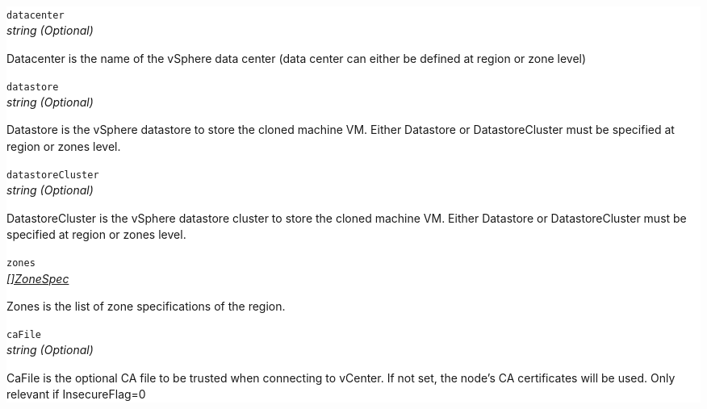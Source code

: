 <td>
<code>datacenter</code></br>
<em>
string
</em>
</td>
<td>
<em>(Optional)</em>
<p>Datacenter is the name of the vSphere data center (data center can either be defined at region or zone level)</p>
</td>
</tr>
<tr>
<td>
<code>datastore</code></br>
<em>
string
</em>
</td>
<td>
<em>(Optional)</em>
<p>Datastore is the vSphere datastore to store the cloned machine VM. Either Datastore or DatastoreCluster must be specified at region or zones level.</p>
</td>
</tr>
<tr>
<td>
<code>datastoreCluster</code></br>
<em>
string
</em>
</td>
<td>
<em>(Optional)</em>
<p>DatastoreCluster is the vSphere  datastore cluster to store the cloned machine VM. Either Datastore or DatastoreCluster must be specified at region or zones level.</p>
</td>
</tr>
<tr>
<td>
<code>zones</code></br>
<em>
<a href="#vsphere.provider.extensions.gardener.cloud/v1alpha1.ZoneSpec">
[]ZoneSpec
</a>
</em>
</td>
<td>
<p>Zones is the list of zone specifications of the region.</p>
</td>
</tr>
<tr>
<td>
<code>caFile</code></br>
<em>
string
</em>
</td>
<td>
<em>(Optional)</em>
<p>CaFile is the optional CA file to be trusted when connecting to vCenter. If not set, the node&rsquo;s CA certificates will be used. Only relevant if InsecureFlag=0</p>
</td>
</tr>